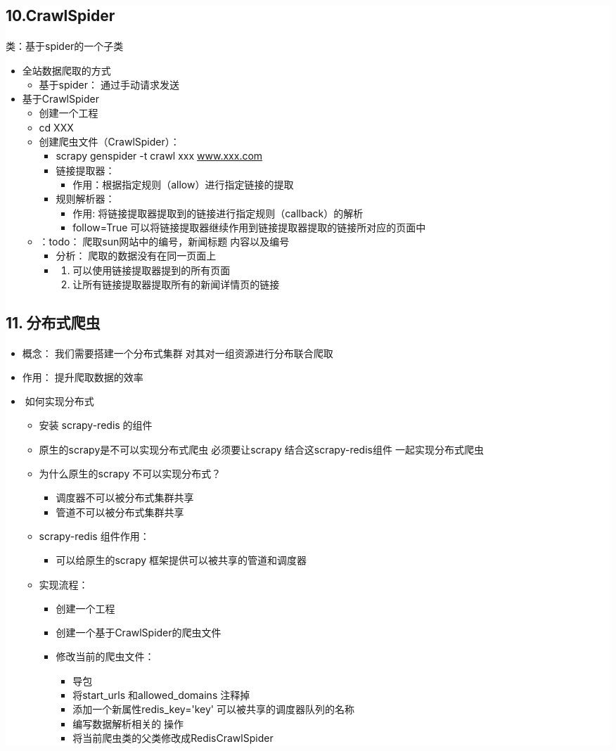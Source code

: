 

## 10.CrawlSpider

类：基于spider的一个子类

-   全站数据爬取的方式
    -   基于spider： 通过手动请求发送
-   基于CrawlSpider
    -   创建一个工程
    -   cd XXX
    -   创建爬虫文件（CrawlSpider）：
        -   scrapy genspider -t crawl xxx www.xxx.com
        -   链接提取器：
            -   作用：根据指定规则（allow）进行指定链接的提取
        -   规则解析器：
            -   作用: 将链接提取器提取到的链接进行指定规则（callback）的解析
            -   follow=True 可以将链接提取器继续作用到链接提取器提取的链接所对应的页面中
    -   ：todo： 爬取sun网站中的编号，新闻标题 内容以及编号
        -   分析： 爬取的数据没有在同一页面上
        -   1.   可以使用链接提取器提到的所有页面
            2.   让所有链接提取器提取所有的新闻详情页的链接




## 11. 分布式爬虫

-   概念： 我们需要搭建一个分布式集群 对其对一组资源进行分布联合爬取
-   作用： 提升爬取数据的效率 



-   ​	如何实现分布式

    -   安装 scrapy-redis 的组件

    -   原生的scrapy是不可以实现分布式爬虫 必须要让scrapy 结合这scrapy-redis组件 一起实现分布式爬虫

    -   为什么原生的scrapy 不可以实现分布式？

        -   调度器不可以被分布式集群共享
        -   管道不可以被分布式集群共享

    -   scrapy-redis 组件作用：

        -   可以给原生的scrapy 框架提供可以被共享的管道和调度器

    -   实现流程：

        -   创建一个工程

        -   创建一个基于CrawlSpider的爬虫文件

        -   修改当前的爬虫文件：

            -   导包
            -   将start_urls 和allowed_domains 注释掉
            -   添加一个新属性redis_key='key' 可以被共享的调度器队列的名称
            -   编写数据解析相关的 操作
            -   将当前爬虫类的父类修改成RedisCrawlSpider
